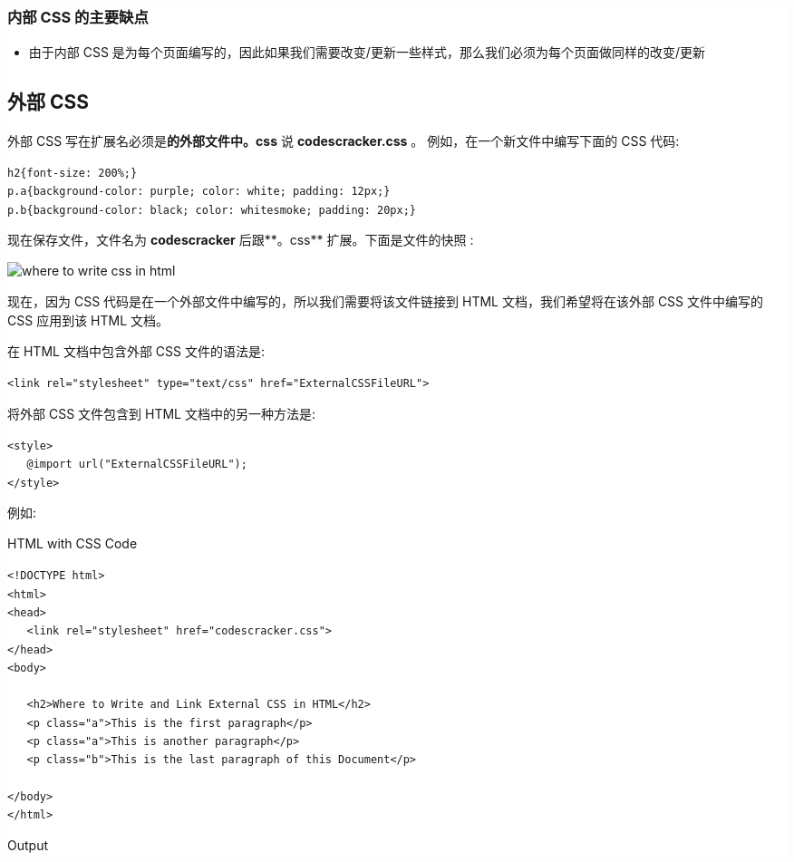 ### 内部 CSS 的主要缺点

*   由于内部 CSS 是为每个页面编写的，因此如果我们需要改变/更新一些样式，那么我们必须为每个页面做同样的改变/更新

## 外部 CSS

外部 CSS 写在扩展名必须是**的外部文件中。css** 说 **codescracker.css** 。 例如，在一个新文件中编写下面的 CSS 代码:

```
h2{font-size: 200%;}
p.a{background-color: purple; color: white; padding: 12px;}
p.b{background-color: black; color: whitesmoke; padding: 20px;}
```

现在保存文件，文件名为 **codescracker** 后跟**。css** 扩展。下面是文件的快照 :

![where to write css in html](../Images/cdc2fe7a4cbc255bff368273a77e6da9.png)

现在，因为 CSS 代码是在一个外部文件中编写的，所以我们需要将该文件链接到 HTML 文档，我们希望将在该外部 CSS 文件中编写的 CSS 应用到该 HTML 文档。

在 HTML 文档中包含外部 CSS 文件的语法是:

```
<link rel="stylesheet" type="text/css" href="ExternalCSSFileURL">
```

将外部 CSS 文件包含到 HTML 文档中的另一种方法是:

```
<style>
   @import url("ExternalCSSFileURL");
</style>
```

例如:

HTML with CSS Code

```
<!DOCTYPE html>
<html>
<head>
   <link rel="stylesheet" href="codescracker.css">
</head>
<body>

   <h2>Where to Write and Link External CSS in HTML</h2>
   <p class="a">This is the first paragraph</p>
   <p class="a">This is another paragraph</p>
   <p class="b">This is the last paragraph of this Document</p>

</body>
</html>
```

Output
